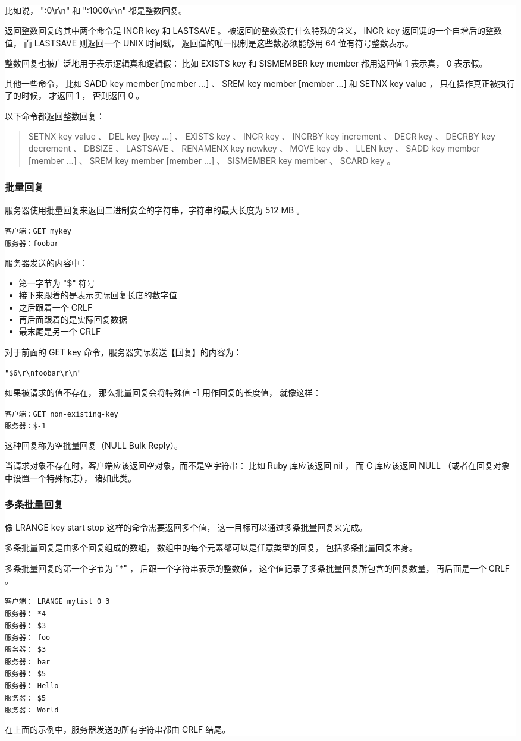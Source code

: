 比如说， ":0\r\n" 和 ":1000\r\n" 都是整数回复。

返回整数回复的其中两个命令是 INCR key 和 LASTSAVE 。 被返回的整数没有什么特殊的含义， 
INCR key 返回键的一个自增后的整数值， 而 LASTSAVE 则返回一个 UNIX 时间戳， 返回值的唯一限制是这些数必须能够用 64 位有符号整数表示。

整数回复也被广泛地用于表示逻辑真和逻辑假： 比如 EXISTS key 和 SISMEMBER key member 都用返回值 1 表示真， 0 表示假。

其他一些命令， 比如 SADD key member [member …] 、 SREM key member [member …] 和 SETNX key value ， 
只在操作真正被执行了的时候， 才返回 1 ， 否则返回 0 。

以下命令都返回整数回复： 
> SETNX key value 、 DEL key [key …] 、 EXISTS key 、 INCR key 、 
INCRBY key increment 、 DECR key 、 DECRBY key decrement 、 DBSIZE 、 LASTSAVE 、 RENAMENX key newkey 、 
MOVE key db 、 LLEN key 、 SADD key member [member …] 、 SREM key member [member …] 、 SISMEMBER key member 、 SCARD key 。

### 批量回复
服务器使用批量回复来返回二进制安全的字符串，字符串的最大长度为 512 MB 。

```
客户端：GET mykey
服务器：foobar
```
服务器发送的内容中：

- 第一字节为 "$" 符号
- 接下来跟着的是表示实际回复长度的数字值
- 之后跟着一个 CRLF
- 再后面跟着的是实际回复数据
- 最末尾是另一个 CRLF

对于前面的 GET key 命令，服务器实际发送【回复】的内容为：
```
"$6\r\nfoobar\r\n"
```
如果被请求的值不存在， 那么批量回复会将特殊值 -1 用作回复的长度值， 就像这样：

```
客户端：GET non-existing-key
服务器：$-1
```
这种回复称为空批量回复（NULL Bulk Reply）。

当请求对象不存在时，客户端应该返回空对象，而不是空字符串： 比如 Ruby 库应该返回 nil ， 
而 C 库应该返回 NULL （或者在回复对象中设置一个特殊标志）， 诸如此类。

### 多条批量回复
像 LRANGE key start stop 这样的命令需要返回多个值， 这一目标可以通过多条批量回复来完成。

多条批量回复是由多个回复组成的数组， 数组中的每个元素都可以是任意类型的回复， 包括多条批量回复本身。

多条批量回复的第一个字节为 "*" ， 后跟一个字符串表示的整数值， 这个值记录了多条批量回复所包含的回复数量， 再后面是一个 CRLF 。

```
客户端： LRANGE mylist 0 3
服务器： *4
服务器： $3
服务器： foo
服务器： $3
服务器： bar
服务器： $5
服务器： Hello
服务器： $5
服务器： World
```
在上面的示例中，服务器发送的所有字符串都由 CRLF 结尾。
